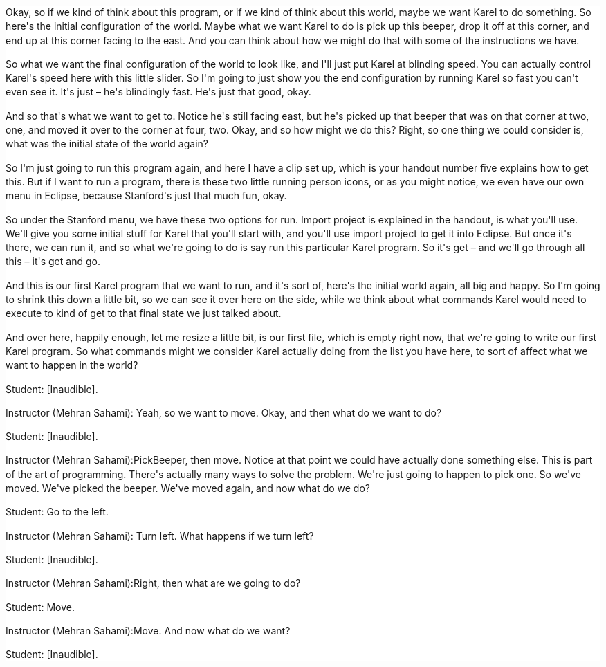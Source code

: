 Okay, so if we kind of think about this program, or if we kind of think about this world, maybe we want Karel to do something. So here's the initial configuration of the world. Maybe what we want Karel to do is pick up this beeper, drop it off at this corner, and end up at this corner facing to the east. And you can think about how we might do that with some of the instructions we have.

So what we want the final configuration of the world to look like, and I'll just put Karel at blinding speed. You can actually control Karel's speed here with this little slider. So I'm going to just show you the end configuration by running Karel so fast you can't even see it. It's just – he's blindingly fast. He's just that good, okay.

And so that's what we want to get to. Notice he's still facing east, but he's picked up that beeper that was on that corner at two, one, and moved it over to the corner at four, two. Okay, and so how might we do this? Right, so one thing we could consider is, what was the initial state of the world again?

So I'm just going to run this program again, and here I have a clip set up, which is your handout number five explains how to get this. But if I want to run a program, there is these two little running person icons, or as you might notice, we even have our own menu in Eclipse, because Stanford's just that much fun, okay.

So under the Stanford menu, we have these two options for run. Import project is explained in the handout, is what you'll use. We'll give you some initial stuff for Karel that you'll start with, and you'll use import project to get it into Eclipse. But once it's there, we can run it, and so what we're going to do is say run this particular Karel program. So it's get – and we'll go through all this – it's get and go.

And this is our first Karel program that we want to run, and it's sort of, here's the initial world again, all big and happy. So I'm going to shrink this down a little bit, so we can see it over here on the side, while we think about what commands Karel would need to execute to kind of get to that final state we just talked about.

And over here, happily enough, let me resize a little bit, is our first file, which is empty right now, that we're going to write our first Karel program. So what commands might we consider Karel actually doing from the list you have here, to sort of affect what we want to happen in the world?

Student: [Inaudible].

Instructor (Mehran Sahami): Yeah, so we want to move. Okay, and then what do we want to do?

Student: [Inaudible].

Instructor (Mehran Sahami):PickBeeper, then move. Notice at that point we could have actually done something else. This is part of the art of programming. There's actually many ways to solve the problem. We're just going to happen to pick one. So we've moved. We've picked the beeper. We've moved again, and now what do we do?

Student: Go to the left.

Instructor (Mehran Sahami): Turn left. What happens if we turn left?

Student: [Inaudible].

Instructor (Mehran Sahami):Right, then what are we going to do?

Student: Move.

Instructor (Mehran Sahami):Move. And now what do we want?

Student: [Inaudible]. 
